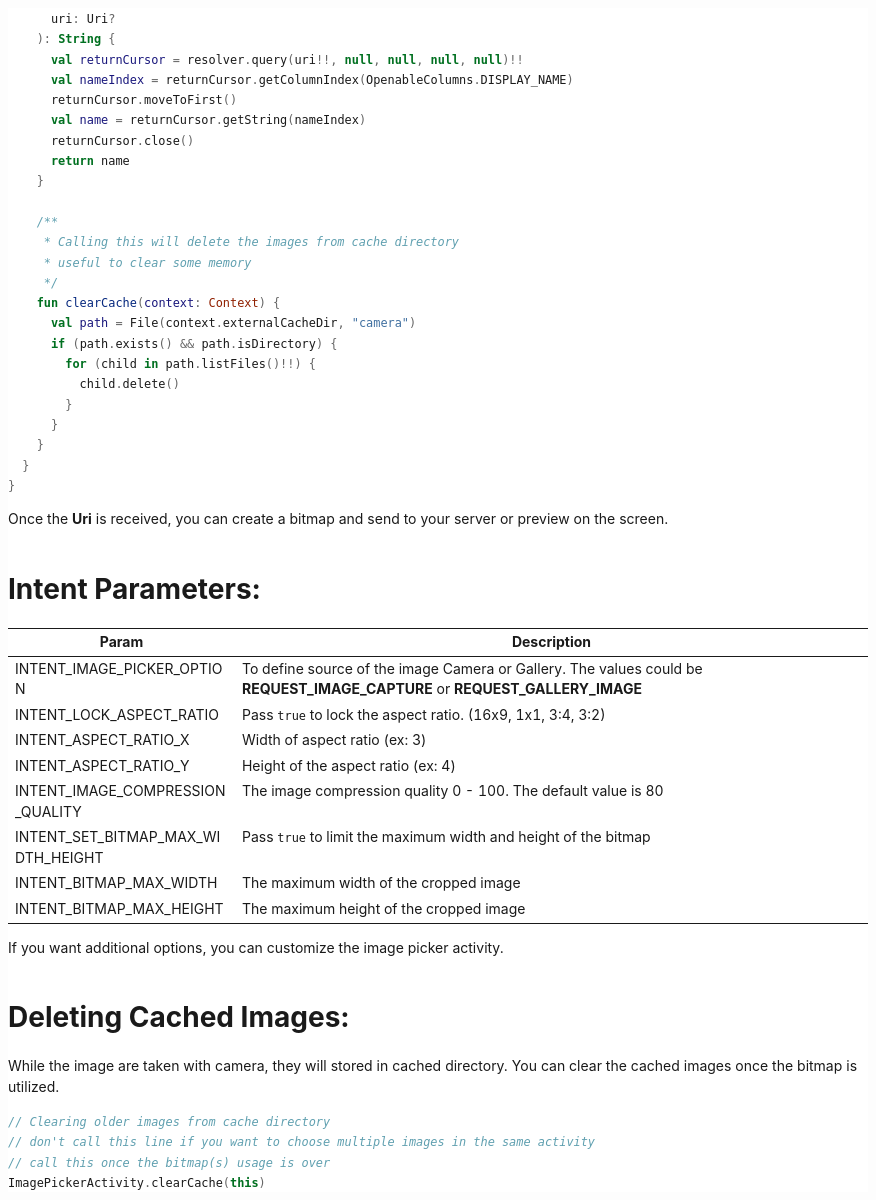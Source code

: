 ```kt
      uri: Uri?
    ): String {
      val returnCursor = resolver.query(uri!!, null, null, null, null)!!
      val nameIndex = returnCursor.getColumnIndex(OpenableColumns.DISPLAY_NAME)
      returnCursor.moveToFirst()
      val name = returnCursor.getString(nameIndex)
      returnCursor.close()
      return name
    }

    /**
     * Calling this will delete the images from cache directory
     * useful to clear some memory
     */
    fun clearCache(context: Context) {
      val path = File(context.externalCacheDir, "camera")
      if (path.exists() && path.isDirectory) {
        for (child in path.listFiles()!!) {
          child.delete()
        }
      }
    }
  }
}
```

Once the **Uri** is received, you can create a bitmap and send to your server or preview on the screen.

Intent Parameters:
==========
| Param      | Description |
| ----------- | ----------- |
| INTENT_IMAGE_PICKER_OPTION      | To define source of the image Camera or Gallery. The values could be **REQUEST_IMAGE_CAPTURE** or **REQUEST_GALLERY_IMAGE**       |
| INTENT_LOCK_ASPECT_RATIO   | Pass `true` to lock the aspect ratio. (16x9, 1x1, 3:4, 3:2)       |
| INTENT_ASPECT_RATIO_X   | Width of aspect ratio (ex: 3)        |
| INTENT_ASPECT_RATIO_Y   | Height of the aspect ratio (ex: 4)        |
| INTENT_IMAGE_COMPRESSION_QUALITY   | The image compression quality 0 - 100. The default value is 80        |
| INTENT_SET_BITMAP_MAX_WIDTH_HEIGHT   | Pass `true` to limit the maximum width and height of the bitmap        |
| INTENT_BITMAP_MAX_WIDTH   | The maximum width of the cropped image        |
| INTENT_BITMAP_MAX_HEIGHT   | The maximum height of the cropped image        |

If you want additional options, you can customize the image picker activity.

Deleting Cached Images:
==========
While the image are taken with camera, they will stored in cached directory. You can clear the cached images once the bitmap is utilized.
```kt
// Clearing older images from cache directory
// don't call this line if you want to choose multiple images in the same activity
// call this once the bitmap(s) usage is over
ImagePickerActivity.clearCache(this)
```

